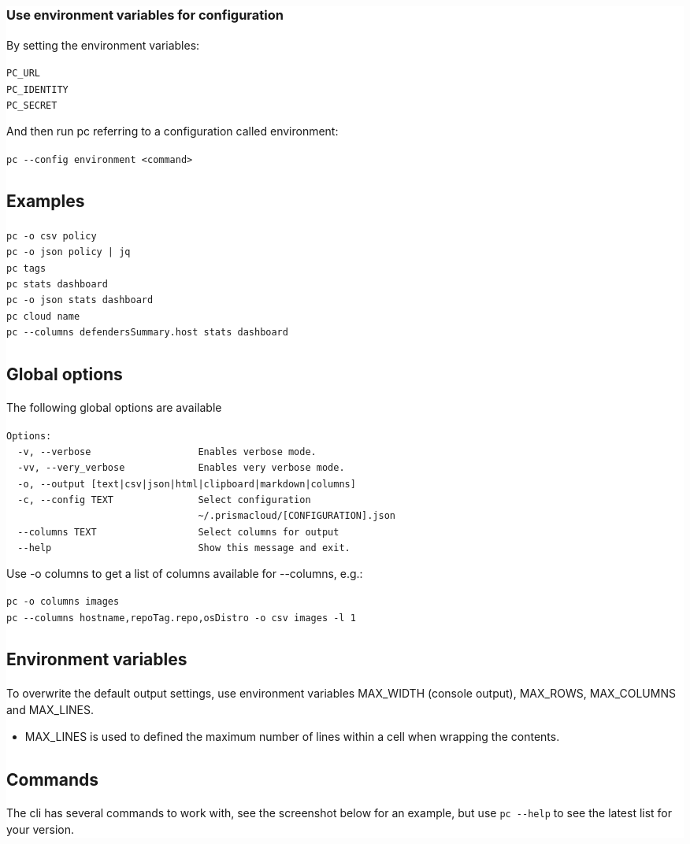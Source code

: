 ### Use environment variables for configuration

By setting the environment variables:

```
PC_URL
PC_IDENTITY
PC_SECRET
```

And then run pc referring to a configuration called environment:

`pc --config environment <command>`

## Examples
```
pc -o csv policy
pc -o json policy | jq
pc tags
pc stats dashboard
pc -o json stats dashboard
pc cloud name
pc --columns defendersSummary.host stats dashboard
```

## Global options
The following global options are available

```
Options:
  -v, --verbose                   Enables verbose mode.
  -vv, --very_verbose             Enables very verbose mode.
  -o, --output [text|csv|json|html|clipboard|markdown|columns]
  -c, --config TEXT               Select configuration
                                  ~/.prismacloud/[CONFIGURATION].json
  --columns TEXT                  Select columns for output
  --help                          Show this message and exit.
```

Use -o columns to get a list of columns available for --columns, e.g.:

```
pc -o columns images
pc --columns hostname,repoTag.repo,osDistro -o csv images -l 1
```

## Environment variables

To overwrite the default output settings, use environment variables MAX_WIDTH (console output), MAX_ROWS, MAX_COLUMNS and MAX_LINES. 

- MAX_LINES is used to defined the maximum number of lines within a cell when wrapping the contents.

## Commands
The cli has several commands to work with, see the screenshot below for an example, but use ```pc --help``` to see the latest list for your version.
